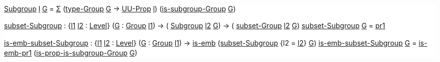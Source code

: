 <a id="2673" href="groups.abstract-subgroups.html#2599" class="Function">Subgroup</a> <a id="2682" href="groups.abstract-subgroups.html#2682" class="Bound">l</a> <a id="2684" href="groups.abstract-subgroups.html#2684" class="Bound">G</a> <a id="2686" class="Symbol">=</a> <a id="2688" href="foundation-core.dependent-pair-types.html#502" class="Record">Σ</a> <a id="2690" class="Symbol">(</a><a id="2691" href="groups.abstract-groups.html#23847" class="Function">type-Group</a> <a id="2702" href="groups.abstract-subgroups.html#2684" class="Bound">G</a> <a id="2704" class="Symbol">→</a> <a id="2706" href="foundation-core.propositions.html#1322" class="Function">UU-Prop</a> <a id="2714" href="groups.abstract-subgroups.html#2682" class="Bound">l</a><a id="2715" class="Symbol">)</a> <a id="2717" class="Symbol">(</a><a id="2718" href="groups.abstract-subgroups.html#1964" class="Function">is-subgroup-Group</a> <a id="2736" href="groups.abstract-subgroups.html#2684" class="Bound">G</a><a id="2737" class="Symbol">)</a>

<a id="subset-Subgroup"></a><a id="2740" href="groups.abstract-subgroups.html#2740" class="Function">subset-Subgroup</a> <a id="2756" class="Symbol">:</a>
  <a id="2760" class="Symbol">{</a><a id="2761" href="groups.abstract-subgroups.html#2761" class="Bound">l1</a> <a id="2764" href="groups.abstract-subgroups.html#2764" class="Bound">l2</a> <a id="2767" class="Symbol">:</a> <a id="2769" href="Agda.Primitive.html#597" class="Postulate">Level</a><a id="2774" class="Symbol">}</a> <a id="2776" class="Symbol">(</a><a id="2777" href="groups.abstract-subgroups.html#2777" class="Bound">G</a> <a id="2779" class="Symbol">:</a> <a id="2781" href="groups.abstract-groups.html#23569" class="Function">Group</a> <a id="2787" href="groups.abstract-subgroups.html#2761" class="Bound">l1</a><a id="2789" class="Symbol">)</a> <a id="2791" class="Symbol">→</a>
  <a id="2795" class="Symbol">(</a> <a id="2797" href="groups.abstract-subgroups.html#2599" class="Function">Subgroup</a> <a id="2806" href="groups.abstract-subgroups.html#2764" class="Bound">l2</a> <a id="2809" href="groups.abstract-subgroups.html#2777" class="Bound">G</a><a id="2810" class="Symbol">)</a> <a id="2812" class="Symbol">→</a> <a id="2814" class="Symbol">(</a> <a id="2816" href="groups.abstract-subgroups.html#212" class="Function">subset-Group</a> <a id="2829" href="groups.abstract-subgroups.html#2764" class="Bound">l2</a> <a id="2832" href="groups.abstract-subgroups.html#2777" class="Bound">G</a><a id="2833" class="Symbol">)</a>
<a id="2835" href="groups.abstract-subgroups.html#2740" class="Function">subset-Subgroup</a> <a id="2851" href="groups.abstract-subgroups.html#2851" class="Bound">G</a> <a id="2853" class="Symbol">=</a> <a id="2855" href="foundation-core.dependent-pair-types.html#592" class="Field">pr1</a>

<a id="is-emb-subset-Subgroup"></a><a id="2860" href="groups.abstract-subgroups.html#2860" class="Function">is-emb-subset-Subgroup</a> <a id="2883" class="Symbol">:</a>
  <a id="2887" class="Symbol">{</a><a id="2888" href="groups.abstract-subgroups.html#2888" class="Bound">l1</a> <a id="2891" href="groups.abstract-subgroups.html#2891" class="Bound">l2</a> <a id="2894" class="Symbol">:</a> <a id="2896" href="Agda.Primitive.html#597" class="Postulate">Level</a><a id="2901" class="Symbol">}</a> <a id="2903" class="Symbol">(</a><a id="2904" href="groups.abstract-subgroups.html#2904" class="Bound">G</a> <a id="2906" class="Symbol">:</a> <a id="2908" href="groups.abstract-groups.html#23569" class="Function">Group</a> <a id="2914" href="groups.abstract-subgroups.html#2888" class="Bound">l1</a><a id="2916" class="Symbol">)</a> <a id="2918" class="Symbol">→</a> <a id="2920" href="foundation-core.embeddings.html#980" class="Function">is-emb</a> <a id="2927" class="Symbol">(</a><a id="2928" href="groups.abstract-subgroups.html#2740" class="Function">subset-Subgroup</a> <a id="2944" class="Symbol">{</a><a id="2945" class="Argument">l2</a> <a id="2948" class="Symbol">=</a> <a id="2950" href="groups.abstract-subgroups.html#2891" class="Bound">l2</a><a id="2952" class="Symbol">}</a> <a id="2954" href="groups.abstract-subgroups.html#2904" class="Bound">G</a><a id="2955" class="Symbol">)</a>
<a id="2957" href="groups.abstract-subgroups.html#2860" class="Function">is-emb-subset-Subgroup</a> <a id="2980" href="groups.abstract-subgroups.html#2980" class="Bound">G</a> <a id="2982" class="Symbol">=</a> <a id="2984" href="foundation-core.subtypes.html#2951" class="Function">is-emb-pr1</a> <a id="2995" class="Symbol">(</a><a id="2996" href="groups.abstract-subgroups.html#2204" class="Function">is-prop-is-subgroup-Group</a> <a id="3022" href="groups.abstract-subgroups.html#2980" class="Bound">G</a><a id="3023" class="Symbol">)</a>
